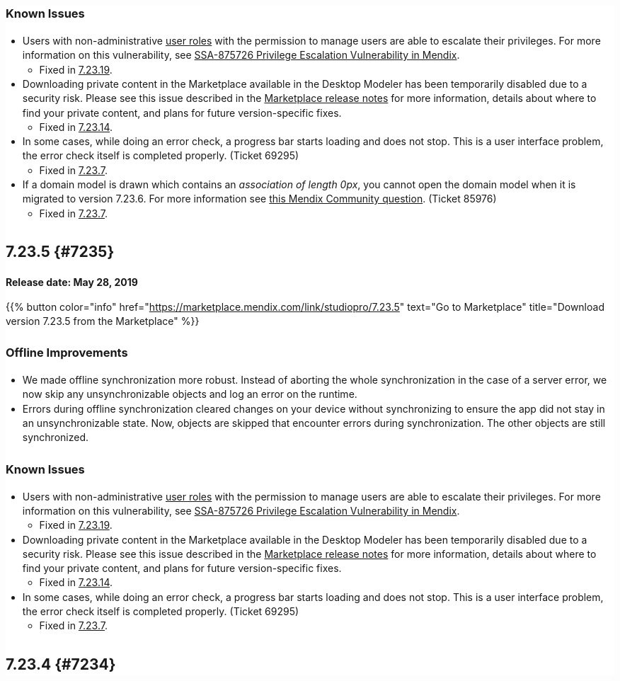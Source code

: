 ### Known Issues

* Users with non-administrative [user roles](/refguide/user-roles/) with the permission to manage users are able to escalate their privileges. For more information on this vulnerability, see [SSA-875726 Privilege Escalation Vulnerability in Mendix](https://new.siemens.com/global/en/products/services/cert.html#SecurityPublications).
    * Fixed in [7.23.19](#875726).
* Downloading private content in the Marketplace available in the Desktop Modeler has been temporarily disabled due to a security risk. Please see this issue described in the [Marketplace release notes](/releasenotes/marketplace/#private-fix) for more information, details about where to find your private content, and plans for future version-specific fixes.
    * Fixed in [7.23.14](#private).
* In some cases, while doing an error check, a progress bar starts loading and does not stop. This is a user interface problem, the error check itself is completed properly. (Ticket 69295)
    * Fixed in [7.23.7](#69295).
* If a domain model is drawn which contains an *association of length 0px*, you cannot open the domain model when it is migrated to version 7.23.6. For more information see [this Mendix Community question](https://community.mendix.com/link/questions/94784). (Ticket 85976)
    * Fixed in [7.23.7](#85976).

## 7.23.5 {#7235}

**Release date: May 28, 2019**

{{% button color="info" href="https://marketplace.mendix.com/link/studiopro/7.23.5" text="Go to Marketplace" title="Download version 7.23.5 from the Marketplace" %}}

### Offline Improvements

* We made offline synchronization more robust. Instead of aborting the whole synchronization in the case of a server error, we now skip any unsynchronizable objects and log an error on the runtime.
* Errors during offline synchronization cleared changes on your device without synchronizing to ensure the app did not stay in an unsynchronizable state. Now, objects are skipped that encounter errors during synchronization. The other objects are still synchronized.

### Known Issues

* Users with non-administrative [user roles](/refguide/user-roles/) with the permission to manage users are able to escalate their privileges. For more information on this vulnerability, see [SSA-875726 Privilege Escalation Vulnerability in Mendix](https://new.siemens.com/global/en/products/services/cert.html#SecurityPublications).
    * Fixed in [7.23.19](#875726).
* Downloading private content in the Marketplace available in the Desktop Modeler has been temporarily disabled due to a security risk. Please see this issue described in the [Marketplace release notes](/releasenotes/marketplace/#private-fix) for more information, details about where to find your private content, and plans for future version-specific fixes.
    * Fixed in [7.23.14](#private).
* In some cases, while doing an error check, a progress bar starts loading and does not stop. This is a user interface problem, the error check itself is completed properly. (Ticket 69295)
    * Fixed in [7.23.7](#69295).

## 7.23.4 {#7234}
